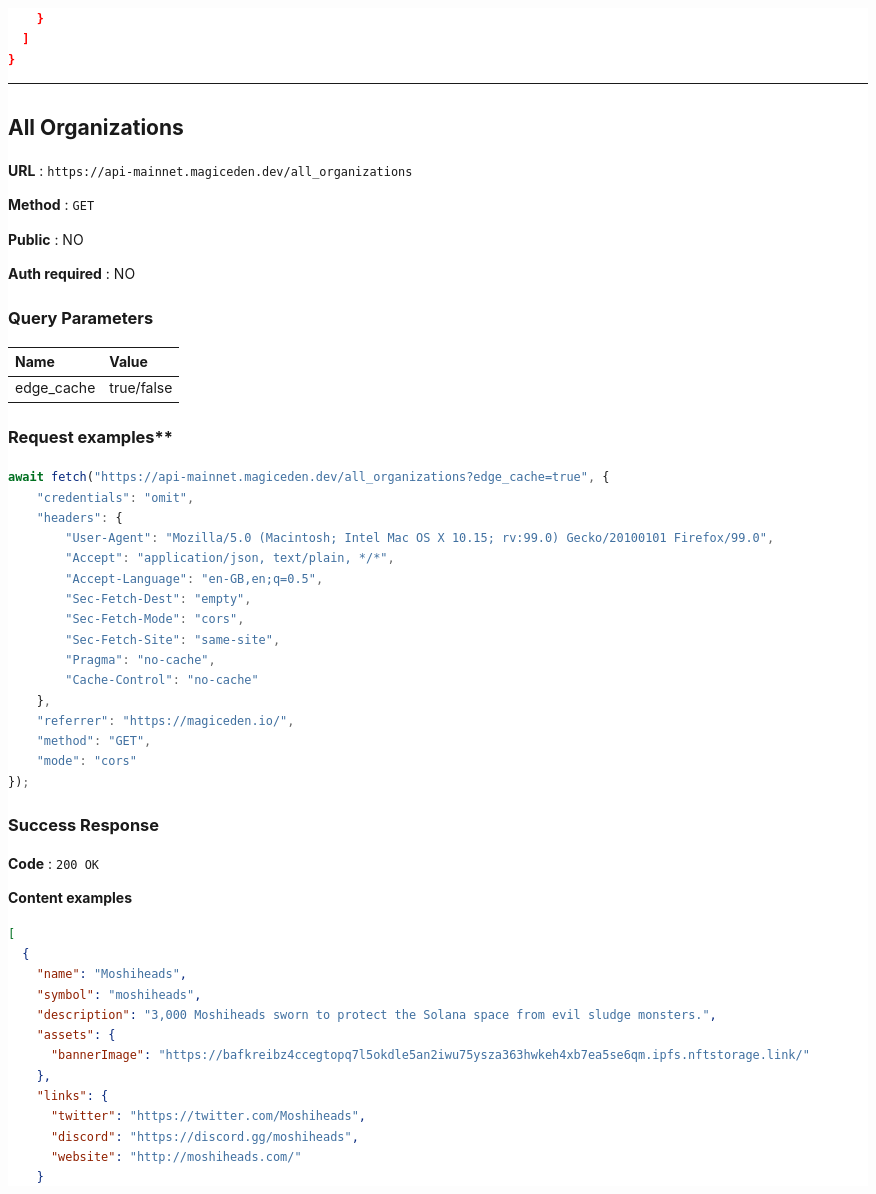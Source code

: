 ```json
    }
  ]
}
```

---

## All Organizations

**URL** : `https://api-mainnet.magiceden.dev/all_organizations`

**Method** : `GET`

**Public** : NO

**Auth required** : NO

### Query Parameters

| Name | Value |
|:---|:---|
|edge_cache|true/false|

### Request examples**

```js
await fetch("https://api-mainnet.magiceden.dev/all_organizations?edge_cache=true", {
    "credentials": "omit",
    "headers": {
        "User-Agent": "Mozilla/5.0 (Macintosh; Intel Mac OS X 10.15; rv:99.0) Gecko/20100101 Firefox/99.0",
        "Accept": "application/json, text/plain, */*",
        "Accept-Language": "en-GB,en;q=0.5",
        "Sec-Fetch-Dest": "empty",
        "Sec-Fetch-Mode": "cors",
        "Sec-Fetch-Site": "same-site",
        "Pragma": "no-cache",
        "Cache-Control": "no-cache"
    },
    "referrer": "https://magiceden.io/",
    "method": "GET",
    "mode": "cors"
});
```

### Success Response

**Code** : `200 OK`

**Content examples**

```json
[
  {
    "name": "Moshiheads",
    "symbol": "moshiheads",
    "description": "3,000 Moshiheads sworn to protect the Solana space from evil sludge monsters.",
    "assets": {
      "bannerImage": "https://bafkreibz4ccegtopq7l5okdle5an2iwu75ysza363hwkeh4xb7ea5se6qm.ipfs.nftstorage.link/"
    },
    "links": {
      "twitter": "https://twitter.com/Moshiheads",
      "discord": "https://discord.gg/moshiheads",
      "website": "http://moshiheads.com/"
    }
```